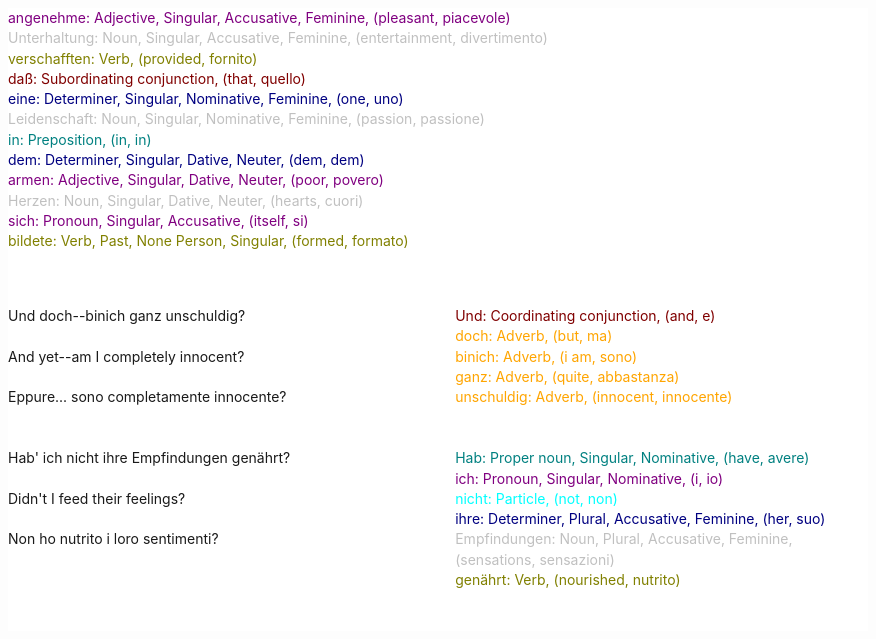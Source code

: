 <span style="color:purple">angenehme: Adjective, Singular, Accusative, Feminine, (pleasant, piacevole)</span><br>
<span style="color:silver">Unterhaltung: Noun, Singular, Accusative, Feminine, (entertainment, divertimento)</span><br>
<span style="color:olive">verschafften: Verb, (provided, fornito)</span><br>
<span style="color:maroon">daß: Subordinating conjunction, (that, quello)</span><br>
<span style="color:navy">eine: Determiner, Singular, Nominative, Feminine, (one, uno)</span><br>
<span style="color:silver">Leidenschaft: Noun, Singular, Nominative, Feminine, (passion, passione)</span><br>
<span style="color:teal">in: Preposition, (in, in)</span><br>
<span style="color:navy">dem: Determiner, Singular, Dative, Neuter, (dem, dem)</span><br>
<span style="color:purple">armen: Adjective, Singular, Dative, Neuter, (poor, povero)</span><br>
<span style="color:silver">Herzen: Noun, Singular, Dative, Neuter, (hearts, cuori)</span><br>
<span style="color:purple">sich: Pronoun, Singular, Accusative, (itself, si)</span><br>
<span style="color:olive">bildete: Verb, Past, None Person, Singular, (formed, formato)</span>
    </div>
</div>
<br />
<br />

<div style="display: flex; justify-content: space-between; flex-wrap: wrap;">
    <div style="flex-basis: 48%;">
        Und doch--binich ganz unschuldig?<br>
        <br>
        And yet--am I completely innocent?<br>
        <br>
        Eppure... sono completamente innocente?<br>
    </div>
    <div style="flex-basis: 48%;">
        <span style="color:maroon">Und: Coordinating conjunction, (and, e)</span><br>
<span style="color:orange">doch: Adverb, (but, ma)</span><br>
<span style="color:orange">binich: Adverb, (i am, sono)</span><br>
<span style="color:orange">ganz: Adverb, (quite, abbastanza)</span><br>
<span style="color:orange">unschuldig: Adverb, (innocent, innocente)</span>
    </div>
</div>
<br />
<br />

<div style="display: flex; justify-content: space-between; flex-wrap: wrap;">
    <div style="flex-basis: 48%;">
        Hab' ich nicht ihre Empfindungen genährt?<br>
        <br>
        Didn't I feed their feelings?<br>
        <br>
        Non ho nutrito i loro sentimenti?<br>
    </div>
    <div style="flex-basis: 48%;">
        <span style="color:teal">Hab: Proper noun, Singular, Nominative, (have, avere)</span><br>
<span style="color:purple">ich: Pronoun, Singular, Nominative, (i, io)</span><br>
<span style="color:aqua">nicht: Particle, (not, non)</span><br>
<span style="color:navy">ihre: Determiner, Plural, Accusative, Feminine, (her, suo)</span><br>
<span style="color:silver">Empfindungen: Noun, Plural, Accusative, Feminine, (sensations, sensazioni)</span><br>
<span style="color:olive">genährt: Verb, (nourished, nutrito)</span>
    </div>
</div>
<br />
<br />

